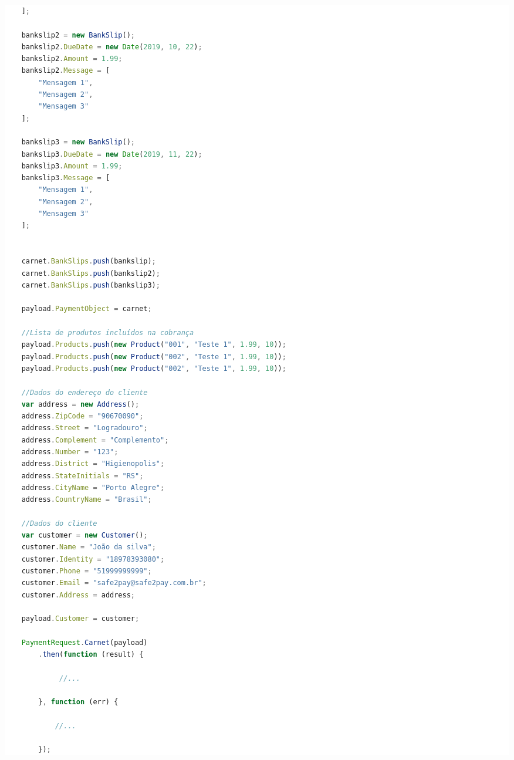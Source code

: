 ```javascript
    ];

    bankslip2 = new BankSlip();
    bankslip2.DueDate = new Date(2019, 10, 22);
    bankslip2.Amount = 1.99;
    bankslip2.Message = [
        "Mensagem 1",
        "Mensagem 2",
        "Mensagem 3"
    ];

    bankslip3 = new BankSlip();
    bankslip3.DueDate = new Date(2019, 11, 22);
    bankslip3.Amount = 1.99;
    bankslip3.Message = [
        "Mensagem 1",
        "Mensagem 2",
        "Mensagem 3"
    ];


    carnet.BankSlips.push(bankslip);
    carnet.BankSlips.push(bankslip2);
    carnet.BankSlips.push(bankslip3);

    payload.PaymentObject = carnet;

    //Lista de produtos incluídos na cobrança
    payload.Products.push(new Product("001", "Teste 1", 1.99, 10));
    payload.Products.push(new Product("002", "Teste 1", 1.99, 10));
    payload.Products.push(new Product("002", "Teste 1", 1.99, 10));

    //Dados do endereço do cliente
    var address = new Address();
    address.ZipCode = "90670090";
    address.Street = "Logradouro";
    address.Complement = "Complemento";
    address.Number = "123";
    address.District = "Higienopolis";
    address.StateInitials = "RS";
    address.CityName = "Porto Alegre";
    address.CountryName = "Brasil";

    //Dados do cliente
    var customer = new Customer();
    customer.Name = "João da silva";
    customer.Identity = "18978393080";
    customer.Phone = "51999999999";
    customer.Email = "safe2pay@safe2pay.com.br";
    customer.Address = address;

    payload.Customer = customer;

    PaymentRequest.Carnet(payload)
        .then(function (result) {

             //...

        }, function (err) {

            //...

        });
```